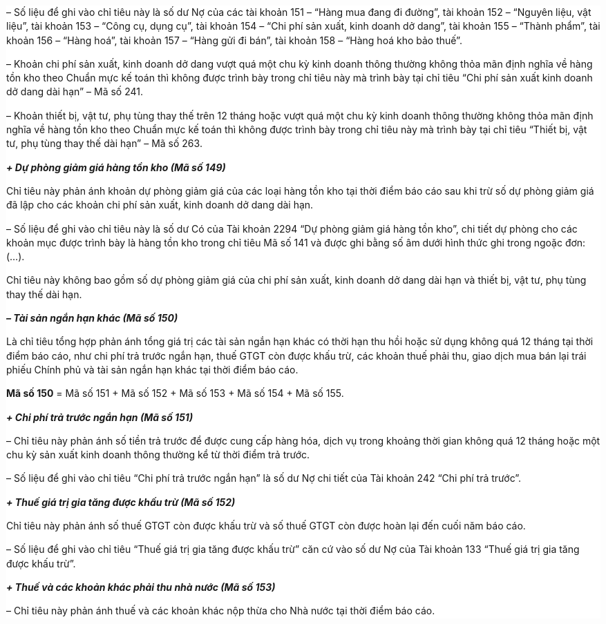 – Số liệu để ghi vào chỉ tiêu này là số dư Nợ của các tài khoản 151 – “Hàng mua đang đi đường”, tài khoản 152 – “Nguyên liệu, vật liệu”, tài khoản 153 – “Công cụ, dụng cụ”, tài khoản 154 – “Chi phí sản xuất, kinh doanh dở dang”, tài khoản 155 – “Thành phẩm”, tài khoản 156 – “Hàng hoá”, tài khoản 157 – “Hàng gửi đi bán”, tài khoản 158 – “Hàng hoá kho bảo thuế”.


 – Khoản chi phí sản xuất, kinh doanh dở dang vượt quá một chu kỳ kinh doanh thông thường không thỏa mãn định nghĩa về hàng tồn kho theo Chuẩn mực kế toán thì không được trình bày trong chỉ tiêu này mà trình bày tại chỉ tiêu “Chi phí sản xuất kinh doanh dở dang dài hạn” – Mã số 241.  

 – Khoản thiết bị, vật tư, phụ tùng thay thế trên 12 tháng hoặc vượt quá một chu kỳ kinh doanh thông thường không thỏa mãn định nghĩa về hàng tồn kho theo Chuẩn mực kế toán thì không được trình bày trong chỉ tiêu này mà trình bày tại chỉ tiêu “Thiết bị, vật tư, phụ tùng thay thế dài hạn” – Mã số 263.


***+ Dự phòng giảm giá hàng tồn kho (Mã số 149)***  

 Chỉ tiêu này phản ánh khoản dự phòng giảm giá của các loại hàng tồn kho tại thời điểm báo cáo sau khi trừ số dự phòng giảm giá đã lập cho các khoản chi phí sản xuất, kinh doanh dở dang dài hạn.  

– Số liệu để ghi vào chỉ tiêu này là số dư Có của Tài khoản 2294 “Dự phòng giảm giá hàng tồn kho”, chi tiết dự phòng cho các khoản mục được trình bày là hàng tồn kho trong chỉ tiêu Mã số 141 và được ghi bằng số âm dưới hình thức ghi trong ngoặc đơn: (…).  

 Chỉ tiêu này không bao gồm số dự phòng giảm giá của chi phí sản xuất, kinh doanh dở dang dài hạn và thiết bị, vật tư, phụ tùng thay thế dài hạn.


***– Tài sản ngắn hạn khác (Mã số 150)***  

 Là chỉ tiêu tổng hợp phản ánh tổng giá trị các tài sản ngắn hạn khác có thời hạn thu hồi hoặc sử dụng không quá 12 tháng tại thời điểm báo cáo, như chi phí trả trước ngắn hạn, thuế GTGT còn được khấu trừ, các khoản thuế phải thu, giao dịch mua bán lại trái phiếu Chính phủ và tài sản ngắn hạn khác tại thời điểm báo cáo.



**Mã số 150** = Mã số 151 + Mã số 152 + Mã số 153 + Mã số 154 + Mã số 155.

***+ Chi phí trả trước ngắn hạn (Mã số 151)***  

 – Chỉ tiêu này phản ánh số tiền trả trước để được cung cấp hàng hóa, dịch vụ trong khoảng thời gian không quá 12 tháng hoặc một chu kỳ sản xuất kinh doanh thông thường kể từ thời điểm trả trước.  

– Số liệu để ghi vào chỉ tiêu “Chi phí trả trước ngắn hạn” là số dư Nợ chi tiết của Tài khoản 242 “Chi phí trả trước”.


***+ Thuế giá trị gia tăng được khấu trừ (Mã số 152)***  

 Chỉ tiêu này phản ánh số thuế GTGT còn được khấu trừ và số thuế GTGT còn được hoàn lại đến cuối năm báo cáo.  

– Số liệu để ghi vào chỉ tiêu “Thuế giá trị gia tăng được khấu trừ” căn cứ vào số dư Nợ của Tài khoản 133 “Thuế giá trị gia tăng được khấu trừ”.


***+ Thuế và các khoản khác phải thu nhà nước (Mã số 153)***  

 – Chỉ tiêu này phản ánh thuế và các khoản khác nộp thừa cho Nhà nước tại thời điểm báo cáo.  
